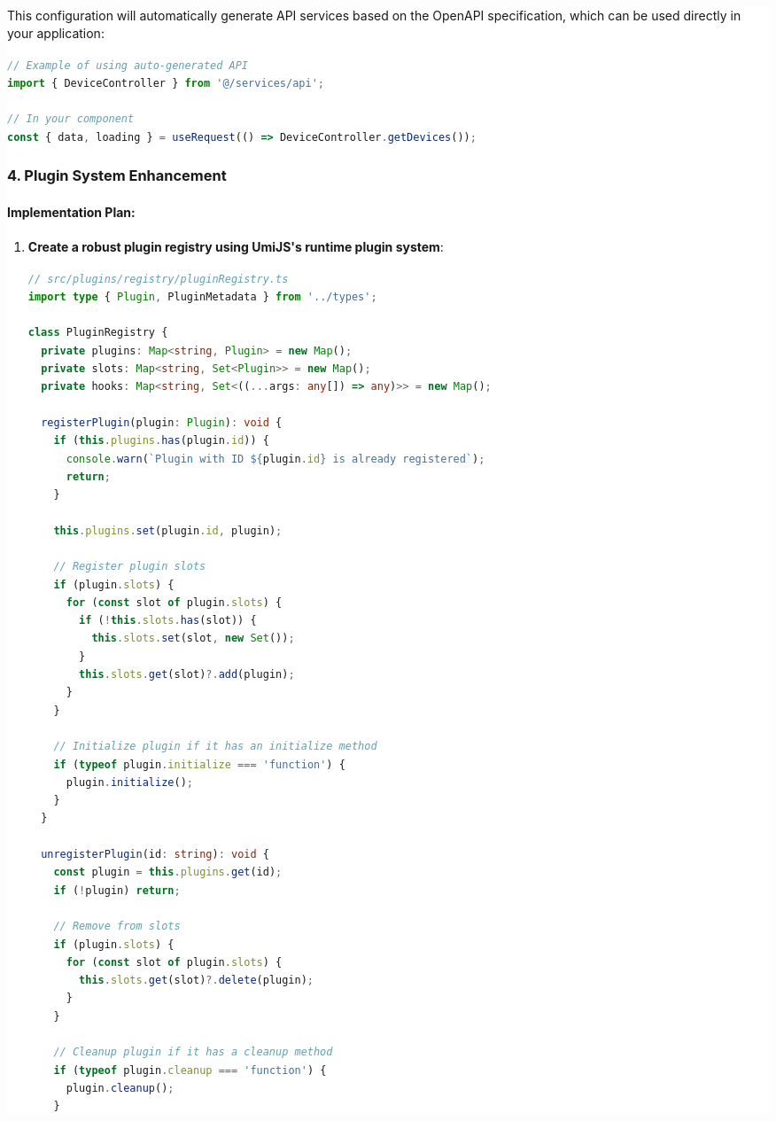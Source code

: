 
   This configuration will automatically generate API services based on the OpenAPI specification, which can be used directly in your application:

   ```typescript
   // Example of using auto-generated API
   import { DeviceController } from '@/services/api';

   // In your component
   const { data, loading } = useRequest(() => DeviceController.getDevices());
   ```

### 4. Plugin System Enhancement

#### Implementation Plan:
1. **Create a robust plugin registry using UmiJS's runtime plugin system**:
   ```typescript
   // src/plugins/registry/pluginRegistry.ts
   import type { Plugin, PluginMetadata } from '../types';

   class PluginRegistry {
     private plugins: Map<string, Plugin> = new Map();
     private slots: Map<string, Set<Plugin>> = new Map();
     private hooks: Map<string, Set<((...args: any[]) => any)>> = new Map();

     registerPlugin(plugin: Plugin): void {
       if (this.plugins.has(plugin.id)) {
         console.warn(`Plugin with ID ${plugin.id} is already registered`);
         return;
       }

       this.plugins.set(plugin.id, plugin);

       // Register plugin slots
       if (plugin.slots) {
         for (const slot of plugin.slots) {
           if (!this.slots.has(slot)) {
             this.slots.set(slot, new Set());
           }
           this.slots.get(slot)?.add(plugin);
         }
       }

       // Initialize plugin if it has an initialize method
       if (typeof plugin.initialize === 'function') {
         plugin.initialize();
       }
     }

     unregisterPlugin(id: string): void {
       const plugin = this.plugins.get(id);
       if (!plugin) return;

       // Remove from slots
       if (plugin.slots) {
         for (const slot of plugin.slots) {
           this.slots.get(slot)?.delete(plugin);
         }
       }

       // Cleanup plugin if it has a cleanup method
       if (typeof plugin.cleanup === 'function') {
         plugin.cleanup();
       }

   ```
